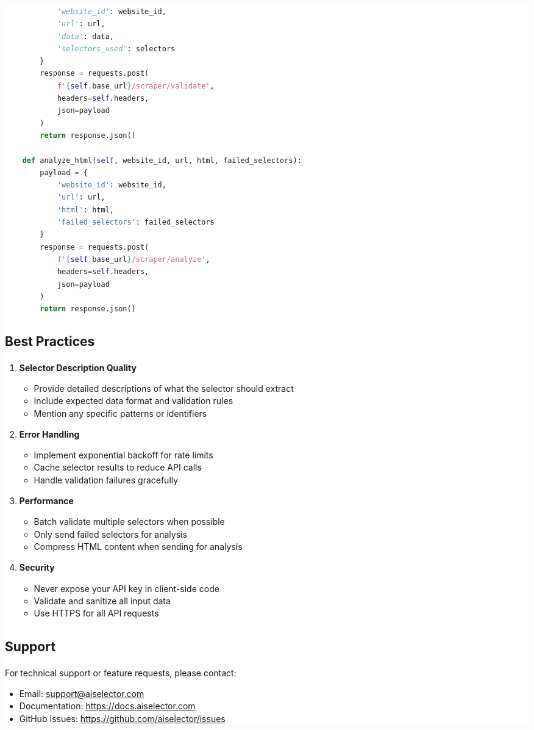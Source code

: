 ```python
            'website_id': website_id,
            'url': url,
            'data': data,
            'selectors_used': selectors
        }
        response = requests.post(
            f'{self.base_url}/scraper/validate',
            headers=self.headers,
            json=payload
        )
        return response.json()
    
    def analyze_html(self, website_id, url, html, failed_selectors):
        payload = {
            'website_id': website_id,
            'url': url,
            'html': html,
            'failed_selectors': failed_selectors
        }
        response = requests.post(
            f'{self.base_url}/scraper/analyze',
            headers=self.headers,
            json=payload
        )
        return response.json()
```

## Best Practices

1. **Selector Description Quality**
   - Provide detailed descriptions of what the selector should extract
   - Include expected data format and validation rules
   - Mention any specific patterns or identifiers

2. **Error Handling**
   - Implement exponential backoff for rate limits
   - Cache selector results to reduce API calls
   - Handle validation failures gracefully

3. **Performance**
   - Batch validate multiple selectors when possible
   - Only send failed selectors for analysis
   - Compress HTML content when sending for analysis

4. **Security**
   - Never expose your API key in client-side code
   - Validate and sanitize all input data
   - Use HTTPS for all API requests

## Support

For technical support or feature requests, please contact:
- Email: support@aiselector.com
- Documentation: https://docs.aiselector.com
- GitHub Issues: https://github.com/aiselector/issues
